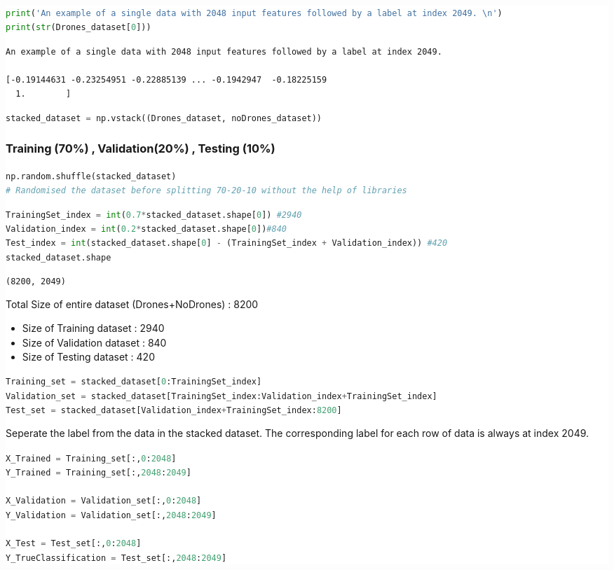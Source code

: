 
```python
print('An example of a single data with 2048 input features followed by a label at index 2049. \n')
print(str(Drones_dataset[0]))

```

    An example of a single data with 2048 input features followed by a label at index 2049. 
    
    [-0.19144631 -0.23254951 -0.22885139 ... -0.1942947  -0.18225159
      1.        ]



```python
stacked_dataset = np.vstack((Drones_dataset, noDrones_dataset))
```

### Training (70%) , Validation(20%) , Testing (10%)



```python
np.random.shuffle(stacked_dataset)
# Randomised the dataset before splitting 70-20-10 without the help of libraries
```


```python
TrainingSet_index = int(0.7*stacked_dataset.shape[0]) #2940
Validation_index = int(0.2*stacked_dataset.shape[0])#840
Test_index = int(stacked_dataset.shape[0] - (TrainingSet_index + Validation_index)) #420
stacked_dataset.shape
```




    (8200, 2049)



Total Size of entire dataset (Drones+NoDrones) : 8200 
- Size of Training dataset : 2940
- Size of Validation dataset : 840
- Size of Testing dataset : 420


```python
Training_set = stacked_dataset[0:TrainingSet_index]
Validation_set = stacked_dataset[TrainingSet_index:Validation_index+TrainingSet_index]
Test_set = stacked_dataset[Validation_index+TrainingSet_index:8200]
```

Seperate the label from the data in the stacked dataset. The corresponding label for each row of data is always at index 2049.


```python
X_Trained = Training_set[:,0:2048]
Y_Trained = Training_set[:,2048:2049]

X_Validation = Validation_set[:,0:2048]
Y_Validation = Validation_set[:,2048:2049]

X_Test = Test_set[:,0:2048]
Y_TrueClassification = Test_set[:,2048:2049]
```
